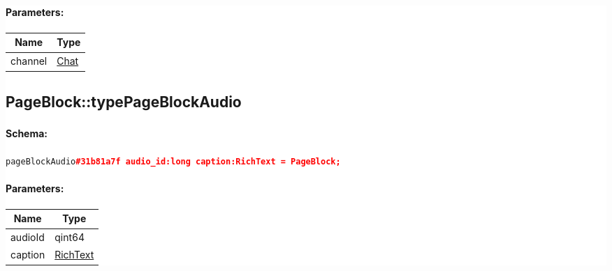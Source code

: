 #### Parameters:

|Name|Type|
|----|----|
|channel|[Chat](chat.md)|

## PageBlock::typePageBlockAudio

#### Schema:

```c++
pageBlockAudio#31b81a7f audio_id:long caption:RichText = PageBlock;
```

#### Parameters:

|Name|Type|
|----|----|
|audioId|qint64|
|caption|[RichText](richtext.md)|

